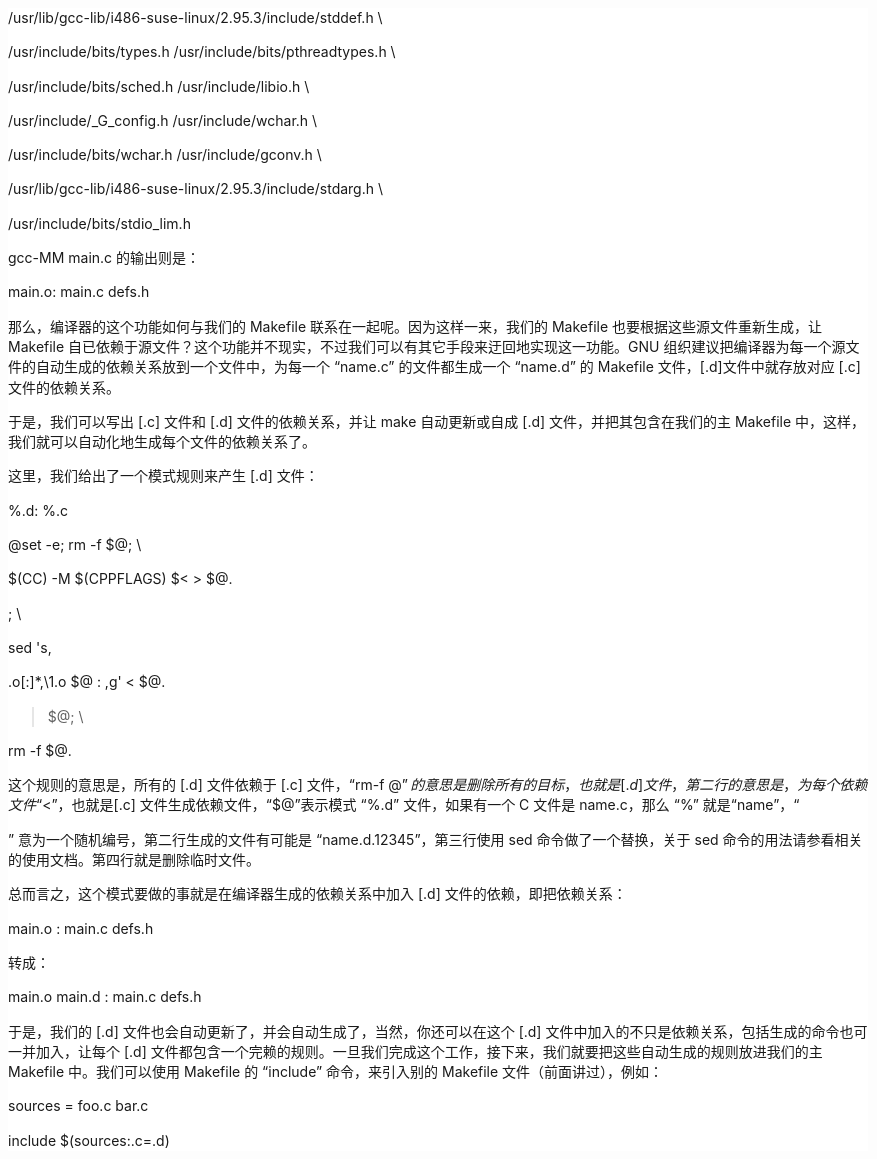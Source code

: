  /usr/lib/gcc-lib/i486-suse-linux/2.95.3/include/stddef.h \

 /usr/include/bits/types.h /usr/include/bits/pthreadtypes.h \

 /usr/include/bits/sched.h /usr/include/libio.h \

 /usr/include/_G_config.h /usr/include/wchar.h \

 /usr/include/bits/wchar.h /usr/include/gconv.h \

 /usr/lib/gcc-lib/i486-suse-linux/2.95.3/include/stdarg.h \

 /usr/include/bits/stdio_lim.h

gcc-MM main.c 的输出则是：

 main.o: main.c defs.h

那么，编译器的这个功能如何与我们的 Makefile 联系在一起呢。因为这样一来，我们的 Makefile 也要根据这些源文件重新生成，让 Makefile 自已依赖于源文件？这个功能并不现实，不过我们可以有其它手段来迂回地实现这一功能。GNU 组织建议把编译器为每一个源文件的自动生成的依赖关系放到一个文件中，为每一个 “name.c” 的文件都生成一个 “name.d” 的 Makefile 文件，[.d]文件中就存放对应 [.c] 文件的依赖关系。

于是，我们可以写出 [.c] 文件和 [.d] 文件的依赖关系，并让 make 自动更新或自成 [.d] 文件，并把其包含在我们的主 Makefile 中，这样，我们就可以自动化地生成每个文件的依赖关系了。

这里，我们给出了一个模式规则来产生 [.d] 文件：

 %.d: %.c

 @set -e; rm -f $@; \

 $(CC) -M $(CPPFLAGS) $< > $@.

; \

 sed 's,

\.o[:]*,\1.o $@ : ,g' < $@.

> $@; \

 rm -f $@.

这个规则的意思是，所有的 [.d] 文件依赖于 [.c] 文件，“rm-f $@”的意思是删除所有的目标，也就是 [.d] 文件，第二行的意思是，为每个依赖文件 “$<”，也就是[.c] 文件生成依赖文件，“$@”表示模式 “%.d” 文件，如果有一个 C 文件是 name.c，那么 “%” 就是“name”，“

” 意为一个随机编号，第二行生成的文件有可能是 “name.d.12345”，第三行使用 sed 命令做了一个替换，关于 sed 命令的用法请参看相关的使用文档。第四行就是删除临时文件。

总而言之，这个模式要做的事就是在编译器生成的依赖关系中加入 [.d] 文件的依赖，即把依赖关系：

 main.o : main.c defs.h

转成：

 main.o main.d : main.c defs.h

于是，我们的 [.d] 文件也会自动更新了，并会自动生成了，当然，你还可以在这个 [.d] 文件中加入的不只是依赖关系，包括生成的命令也可一并加入，让每个 [.d] 文件都包含一个完赖的规则。一旦我们完成这个工作，接下来，我们就要把这些自动生成的规则放进我们的主 Makefile 中。我们可以使用 Makefile 的 “include” 命令，来引入别的 Makefile 文件（前面讲过），例如：

 sources = foo.c bar.c

 include $(sources:.c=.d)
